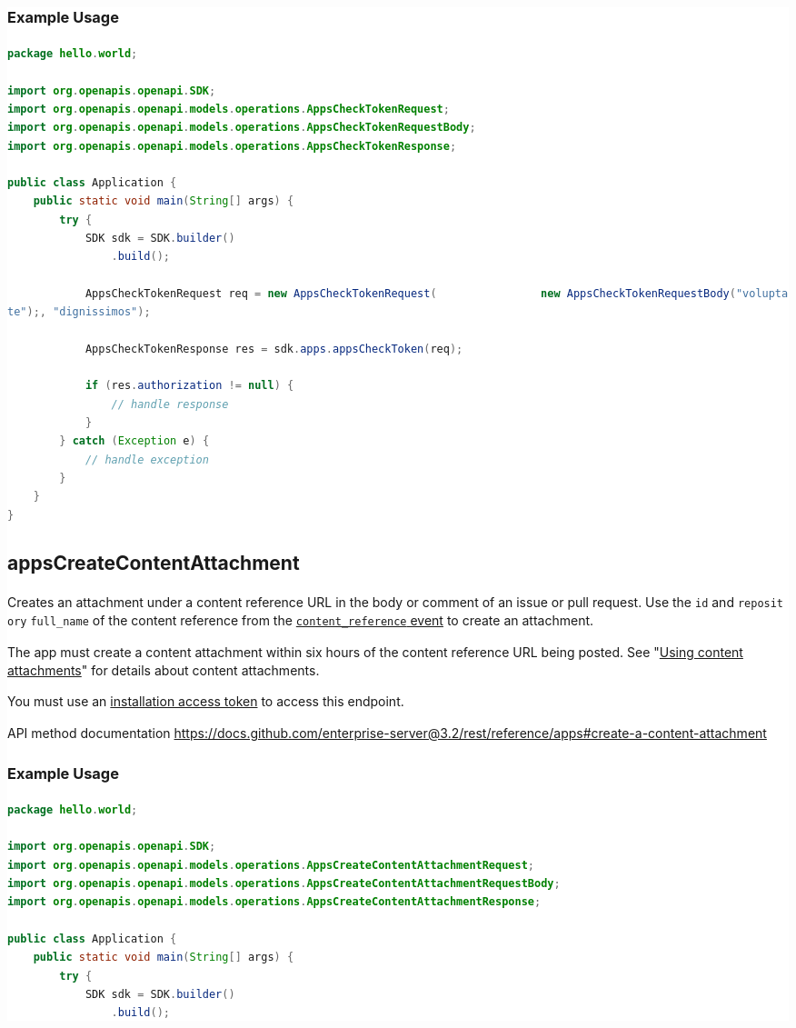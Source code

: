 ### Example Usage

```java
package hello.world;

import org.openapis.openapi.SDK;
import org.openapis.openapi.models.operations.AppsCheckTokenRequest;
import org.openapis.openapi.models.operations.AppsCheckTokenRequestBody;
import org.openapis.openapi.models.operations.AppsCheckTokenResponse;

public class Application {
    public static void main(String[] args) {
        try {
            SDK sdk = SDK.builder()
                .build();

            AppsCheckTokenRequest req = new AppsCheckTokenRequest(                new AppsCheckTokenRequestBody("voluptate");, "dignissimos");            

            AppsCheckTokenResponse res = sdk.apps.appsCheckToken(req);

            if (res.authorization != null) {
                // handle response
            }
        } catch (Exception e) {
            // handle exception
        }
    }
}
```

## appsCreateContentAttachment

Creates an attachment under a content reference URL in the body or comment of an issue or pull request. Use the `id` and `repository` `full_name` of the content reference from the [`content_reference` event](https://docs.github.com/enterprise-server@3.2/webhooks/event-payloads/#content_reference) to create an attachment.

The app must create a content attachment within six hours of the content reference URL being posted. See "[Using content attachments](https://docs.github.com/enterprise-server@3.2/apps/using-content-attachments/)" for details about content attachments.

You must use an [installation access token](https://docs.github.com/enterprise-server@3.2/apps/building-github-apps/authenticating-with-github-apps/#authenticating-as-an-installation) to access this endpoint.

API method documentation
<https://docs.github.com/enterprise-server@3.2/rest/reference/apps#create-a-content-attachment>

### Example Usage

```java
package hello.world;

import org.openapis.openapi.SDK;
import org.openapis.openapi.models.operations.AppsCreateContentAttachmentRequest;
import org.openapis.openapi.models.operations.AppsCreateContentAttachmentRequestBody;
import org.openapis.openapi.models.operations.AppsCreateContentAttachmentResponse;

public class Application {
    public static void main(String[] args) {
        try {
            SDK sdk = SDK.builder()
                .build();

```